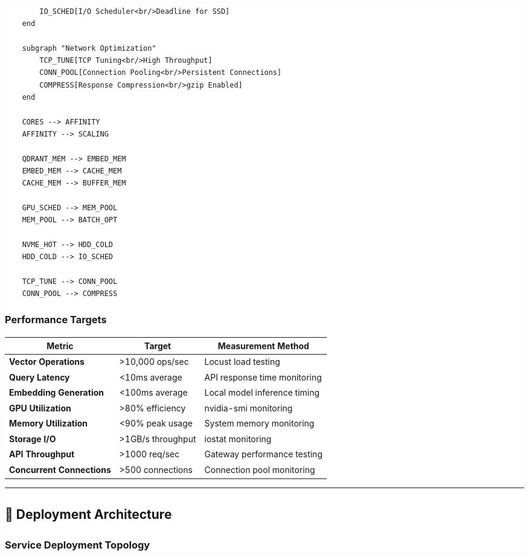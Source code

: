 ```mermaid
        IO_SCHED[I/O Scheduler<br/>Deadline for SSD]
    end

    subgraph "Network Optimization"
        TCP_TUNE[TCP Tuning<br/>High Throughput]
        CONN_POOL[Connection Pooling<br/>Persistent Connections]
        COMPRESS[Response Compression<br/>gzip Enabled]
    end

    CORES --> AFFINITY
    AFFINITY --> SCALING
    
    QDRANT_MEM --> EMBED_MEM
    EMBED_MEM --> CACHE_MEM
    CACHE_MEM --> BUFFER_MEM
    
    GPU_SCHED --> MEM_POOL
    MEM_POOL --> BATCH_OPT
    
    NVME_HOT --> HDD_COLD
    HDD_COLD --> IO_SCHED
    
    TCP_TUNE --> CONN_POOL
    CONN_POOL --> COMPRESS
```

### **Performance Targets**

| Metric | Target | Measurement Method |
|--------|--------|-------------------|
| **Vector Operations** | >10,000 ops/sec | Locust load testing |
| **Query Latency** | <10ms average | API response time monitoring |
| **Embedding Generation** | <100ms average | Local model inference timing |
| **GPU Utilization** | >80% efficiency | nvidia-smi monitoring |
| **Memory Utilization** | <90% peak usage | System memory monitoring |
| **Storage I/O** | >1GB/s throughput | iostat monitoring |
| **API Throughput** | >1000 req/sec | Gateway performance testing |
| **Concurrent Connections** | >500 connections | Connection pool monitoring |

---

## 🔧 Deployment Architecture

### **Service Deployment Topology**
